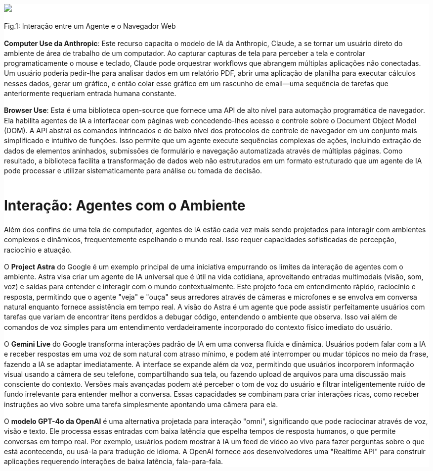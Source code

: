 ![][image1]

Fig.1: Interação entre um Agente e o Navegador Web

**Computer Use da Anthropic**: Este recurso capacita o modelo de IA da Anthropic, Claude, a se tornar um usuário direto do ambiente de área de trabalho de um computador. Ao capturar capturas de tela para perceber a tela e controlar programaticamente o mouse e teclado, Claude pode orquestrar workflows que abrangem múltiplas aplicações não conectadas. Um usuário poderia pedir-lhe para analisar dados em um relatório PDF, abrir uma aplicação de planilha para executar cálculos nesses dados, gerar um gráfico, e então colar esse gráfico em um rascunho de email—uma sequência de tarefas que anteriormente requeriam entrada humana constante.

**Browser Use**: Esta é uma biblioteca open-source que fornece uma API de alto nível para automação programática de navegador. Ela habilita agentes de IA a interfacear com páginas web concedendo-lhes acesso e controle sobre o Document Object Model (DOM). A API abstrai os comandos intrincados e de baixo nível dos protocolos de controle de navegador em um conjunto mais simplificado e intuitivo de funções. Isso permite que um agente execute sequências complexas de ações, incluindo extração de dados de elementos aninhados, submissões de formulário e navegação automatizada através de múltiplas páginas. Como resultado, a biblioteca facilita a transformação de dados web não estruturados em um formato estruturado que um agente de IA pode processar e utilizar sistematicamente para análise ou tomada de decisão.

# Interação: Agentes com o Ambiente

Além dos confins de uma tela de computador, agentes de IA estão cada vez mais sendo projetados para interagir com ambientes complexos e dinâmicos, frequentemente espelhando o mundo real. Isso requer capacidades sofisticadas de percepção, raciocínio e atuação.

O **Project Astra** do Google é um exemplo principal de uma iniciativa empurrando os limites da interação de agentes com o ambiente. Astra visa criar um agente de IA universal que é útil na vida cotidiana, aproveitando entradas multimodais (visão, som, voz) e saídas para entender e interagir com o mundo contextualmente. Este projeto foca em entendimento rápido, raciocínio e resposta, permitindo que o agente "veja" e "ouça" seus arredores através de câmeras e microfones e se envolva em conversa natural enquanto fornece assistência em tempo real. A visão do Astra é um agente que pode assistir perfeitamente usuários com tarefas que variam de encontrar itens perdidos a debugar código, entendendo o ambiente que observa. Isso vai além de comandos de voz simples para um entendimento verdadeiramente incorporado do contexto físico imediato do usuário.

O **Gemini Live** do Google transforma interações padrão de IA em uma conversa fluida e dinâmica. Usuários podem falar com a IA e receber respostas em uma voz de som natural com atraso mínimo, e podem até interromper ou mudar tópicos no meio da frase, fazendo a IA se adaptar imediatamente. A interface se expande além da voz, permitindo que usuários incorporem informação visual usando a câmera de seu telefone, compartilhando sua tela, ou fazendo upload de arquivos para uma discussão mais consciente do contexto. Versões mais avançadas podem até perceber o tom de voz do usuário e filtrar inteligentemente ruído de fundo irrelevante para entender melhor a conversa. Essas capacidades se combinam para criar interações ricas, como receber instruções ao vivo sobre uma tarefa simplesmente apontando uma câmera para ela.

O **modelo GPT-4o da OpenAI** é uma alternativa projetada para interação "omni", significando que pode raciocinar através de voz, visão e texto. Ele processa essas entradas com baixa latência que espelha tempos de resposta humanos, o que permite conversas em tempo real. Por exemplo, usuários podem mostrar à IA um feed de vídeo ao vivo para fazer perguntas sobre o que está acontecendo, ou usá-la para tradução de idioma. A OpenAI fornece aos desenvolvedores uma "Realtime API" para construir aplicações requerendo interações de baixa latência, fala-para-fala.


[image1]: ../assets/28-appendix-b-image-1-line-83.png